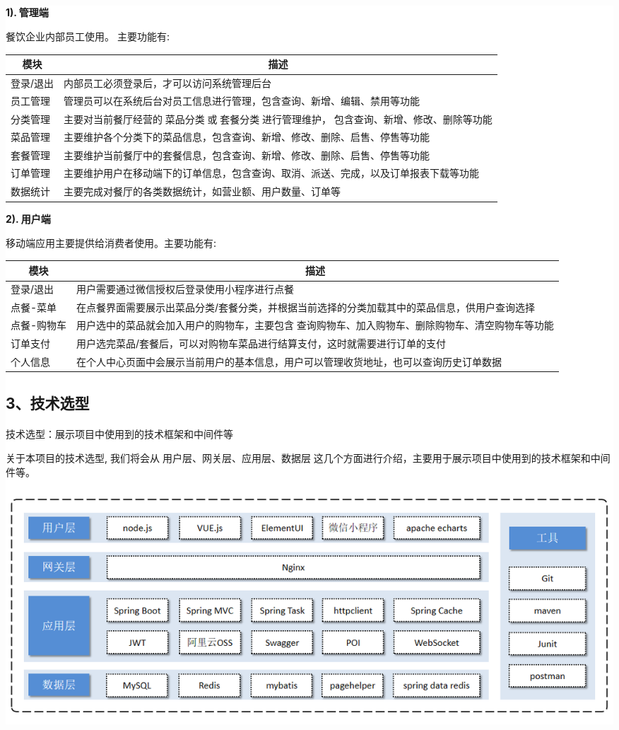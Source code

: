 **1). 管理端**

餐饮企业内部员工使用。 主要功能有: 

| 模块      | 描述                                                         |
| --------- | ------------------------------------------------------------ |
| 登录/退出 | 内部员工必须登录后，才可以访问系统管理后台                   |
| 员工管理  | 管理员可以在系统后台对员工信息进行管理，包含查询、新增、编辑、禁用等功能 |
| 分类管理  | 主要对当前餐厅经营的 菜品分类 或 套餐分类 进行管理维护， 包含查询、新增、修改、删除等功能 |
| 菜品管理  | 主要维护各个分类下的菜品信息，包含查询、新增、修改、删除、启售、停售等功能 |
| 套餐管理  | 主要维护当前餐厅中的套餐信息，包含查询、新增、修改、删除、启售、停售等功能 |
| 订单管理  | 主要维护用户在移动端下的订单信息，包含查询、取消、派送、完成，以及订单报表下载等功能 |
| 数据统计  | 主要完成对餐厅的各类数据统计，如营业额、用户数量、订单等     |

**2). 用户端**

移动端应用主要提供给消费者使用。主要功能有:

| 模块        | 描述                                                         |
| ----------- | ------------------------------------------------------------ |
| 登录/退出   | 用户需要通过微信授权后登录使用小程序进行点餐                 |
| 点餐-菜单   | 在点餐界面需要展示出菜品分类/套餐分类，并根据当前选择的分类加载其中的菜品信息，供用户查询选择 |
| 点餐-购物车 | 用户选中的菜品就会加入用户的购物车，主要包含 查询购物车、加入购物车、删除购物车、清空购物车等功能 |
| 订单支付    | 用户选完菜品/套餐后，可以对购物车菜品进行结算支付，这时就需要进行订单的支付 |
| 个人信息    | 在个人中心页面中会展示当前用户的基本信息，用户可以管理收货地址，也可以查询历史订单数据 |

## 3、技术选型

技术选型：展示项目中使用到的技术框架和中间件等

关于本项目的技术选型, 我们将会从 用户层、网关层、应用层、数据层 这几个方面进行介绍，主要用于展示项目中使用到的技术框架和中间件等。

![image17](img/image17.png)
